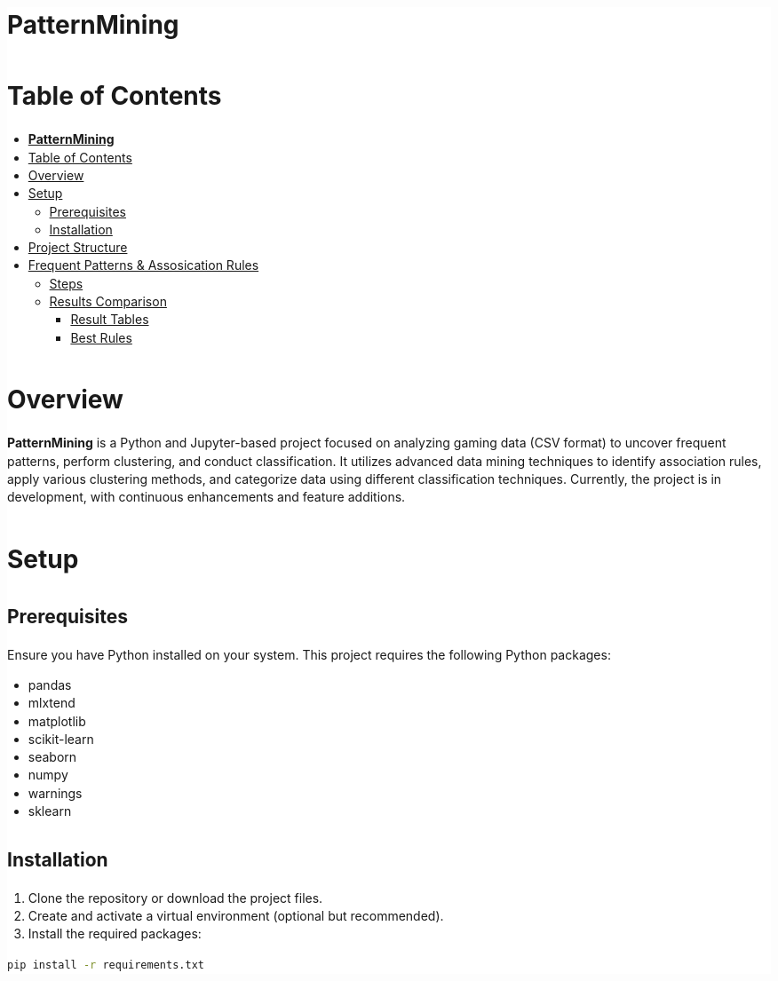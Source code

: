 # **PatternMining**
# Table of Contents
- [**PatternMining**](#patternmining)
- [Table of Contents](#table-of-contents)
- [Overview](#overview)
- [Setup](#setup)
  - [Prerequisites](#prerequisites)
  - [Installation](#installation)
- [Project Structure](#project-structure)
- [Frequent Patterns \& Assosication Rules](#frequent-patterns--assosication-rules)
  - [Steps](#steps)
  - [Results Comparison](#results-comparison)
    - [Result Tables](#result-tables)
    - [Best Rules](#best-rules)


# Overview

**PatternMining** is a Python and Jupyter-based project focused on analyzing gaming data (CSV format) to uncover frequent patterns, perform clustering, and conduct classification. It utilizes advanced data mining techniques to identify association rules, apply various clustering methods, and categorize data using different classification techniques. Currently, the project is in development, with continuous enhancements and feature additions.

# Setup
## Prerequisites

Ensure you have Python installed on your system. This project requires the following Python packages:

- pandas
- mlxtend
- matplotlib
- scikit-learn
- seaborn
- numpy
- warnings
- sklearn

## Installation

1. Clone the repository or download the project files.
2. Create and activate a virtual environment (optional but recommended).
3. Install the required packages:

```bash
pip install -r requirements.txt
```
